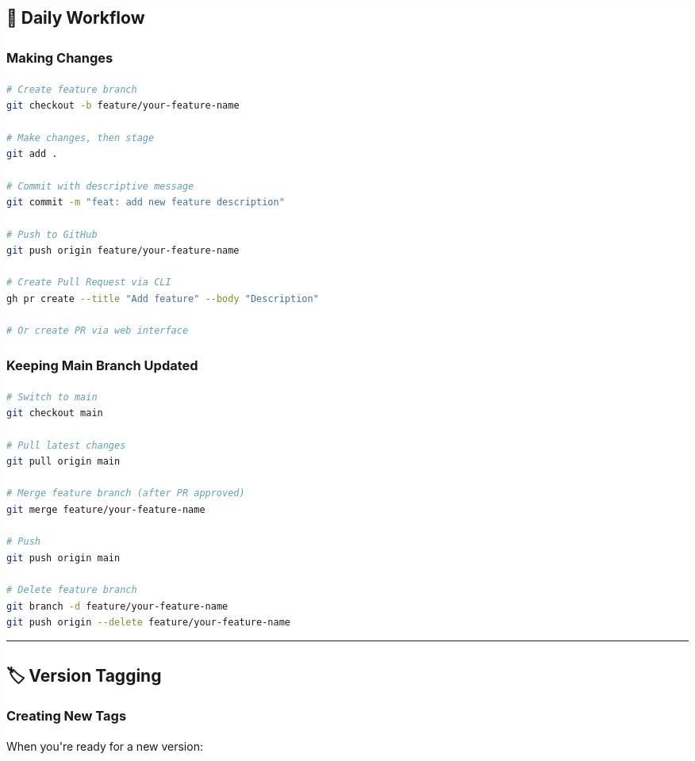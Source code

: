 
## 🔄 Daily Workflow

### Making Changes

```bash
# Create feature branch
git checkout -b feature/your-feature-name

# Make changes, then stage
git add .

# Commit with descriptive message
git commit -m "feat: add new feature description"

# Push to GitHub
git push origin feature/your-feature-name

# Create Pull Request via CLI
gh pr create --title "Add feature" --body "Description"

# Or create PR via web interface
```

### Keeping Main Branch Updated

```bash
# Switch to main
git checkout main

# Pull latest changes
git pull origin main

# Merge feature branch (after PR approved)
git merge feature/your-feature-name

# Push
git push origin main

# Delete feature branch
git branch -d feature/your-feature-name
git push origin --delete feature/your-feature-name
```

---

## 🏷️ Version Tagging

### Creating New Tags

When you're ready for a new version:
